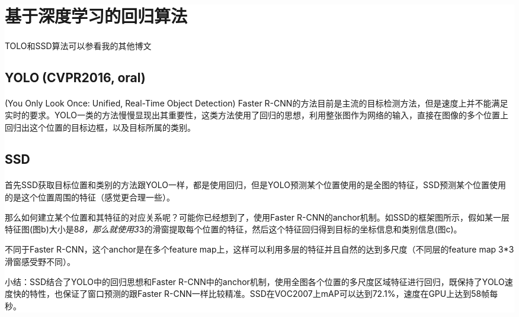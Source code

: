 # 基于深度学习的回归算法
TOLO和SSD算法可以参看我的其他博文
## YOLO (CVPR2016, oral)
(You Only Look Once: Unified, Real-Time Object Detection)
Faster R-CNN的方法目前是主流的目标检测方法，但是速度上并不能满足实时的要求。YOLO一类的方法慢慢显现出其重要性，这类方法使用了回归的思想，利用整张图作为网络的输入，直接在图像的多个位置上回归出这个位置的目标边框，以及目标所属的类别。

## SSD
首先SSD获取目标位置和类别的方法跟YOLO一样，都是使用回归，但是YOLO预测某个位置使用的是全图的特征，SSD预测某个位置使用的是这个位置周围的特征（感觉更合理一些）。

那么如何建立某个位置和其特征的对应关系呢？可能你已经想到了，使用Faster R-CNN的anchor机制。如SSD的框架图所示，假如某一层特征图(图b)大小是8*8，那么就使用3*3的滑窗提取每个位置的特征，然后这个特征回归得到目标的坐标信息和类别信息(图c)。

不同于Faster R-CNN，这个anchor是在多个feature map上，这样可以利用多层的特征并且自然的达到多尺度（不同层的feature map 3*3滑窗感受野不同）。

小结：SSD结合了YOLO中的回归思想和Faster R-CNN中的anchor机制，使用全图各个位置的多尺度区域特征进行回归，既保持了YOLO速度快的特性，也保证了窗口预测的跟Faster R-CNN一样比较精准。SSD在VOC2007上mAP可以达到72.1%，速度在GPU上达到58帧每秒。
